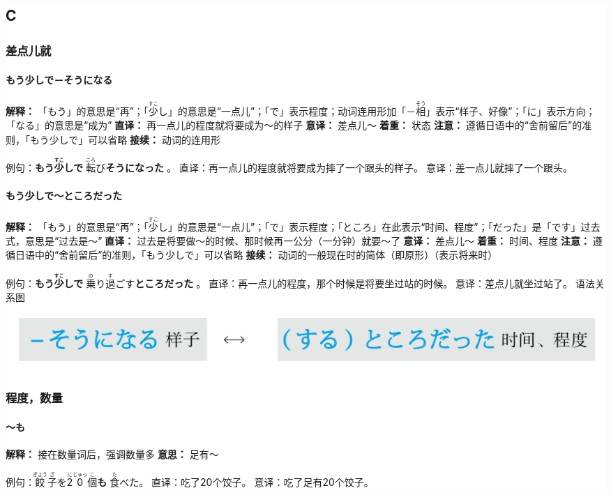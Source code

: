 ## C
### 差点儿就

#### もう少しで－そうになる
**解释：** 「もう」的意思是“再”；「<ruby>少<rp>(</rp><rt>すこ</rt><rp>)</rp></ruby>し」的意思是“一点儿”；「で」表示程度；动词连用形加「－<ruby>相<rp>(</rp><rt>そう</rt><rp>)</rp></ruby>」表示“样子、好像”；「に」表示方向；「なる」的意思是“成为”
**直译：** 再一点儿的程度就将要成为～的样子
**意译：** 差点儿～
**着重：** 状态
**注意：** 遵循日语中的“舍前留后”的准则，「もう少しで」可以省略
**接续：** 动词的连用形

例句：**もう<ruby>少<rp>(</rp><rt>すこ</rt><rp>)</rp></ruby>しで** <ruby>転<rp>(</rp><rt>ころ</rt><rp>)</rp></ruby>び**そうになった** 。
直译：再一点儿的程度就将要成为摔了一个跟头的样子。
意译：差一点儿就摔了一个跟头。

#### もう少しで～ところだった
**解释：** 「もう」的意思是“再”；「<ruby>少<rp>(</rp><rt>すこ</rt><rp>)</rp></ruby>し」的意思是“一点儿”；「で」表示程度；「ところ」在此表示“时间、程度”；「だった」是「です」过去式，意思是“过去是～”
**直译：** 过去是将要做～的时候、那时候再一公分（一分钟）就要～了
**意译：** 差点儿～
**着重：** 时间、程度
**注意：** 遵循日语中的“舍前留后”的准则，「もう少しで」可以省略
**接续：** 动词的一般现在时的简体（即原形）（表示将来时）

例句：**もう<ruby>少<rp>(</rp><rt>すこ</rt><rp>)</rp></ruby>しで** <ruby>乗<rp>(</rp><rt>の</rt><rp>)</rp></ruby>り<ruby>過<rp>(</rp><rt>す</rt><rp>)</rp></ruby>ごす**ところだった** 。
直译：再一点儿的程度，那个时候是将要坐过站的时候。
意译：差点儿就坐过站了。
语法关系图
![](images/00008.jpeg)

### 程度，数量

#### ～も
**解释：** 接在数量词后，强调数量多
**意思：** 足有～

例句：<ruby>餃<rp>(</rp><rt>ぎょう</rt><rp>)</rp></ruby><ruby>子<rp>(</rp><rt>ざ</rt><rp>)</rp></ruby>を<ruby>2<rp>(</rp><rt>に</rt><rp>)</rp></ruby><ruby>0<rp>(</rp><rt>じゅっ</rt><rp>)</rp></ruby><ruby>個<rp>(</rp><rt>こ</rt><rp>)</rp></ruby>**も** <ruby>食<rp>(</rp><rt>た</rt><rp>)</rp></ruby>べた。
直译：吃了20个饺子。
意译：吃了足有20个饺子。
